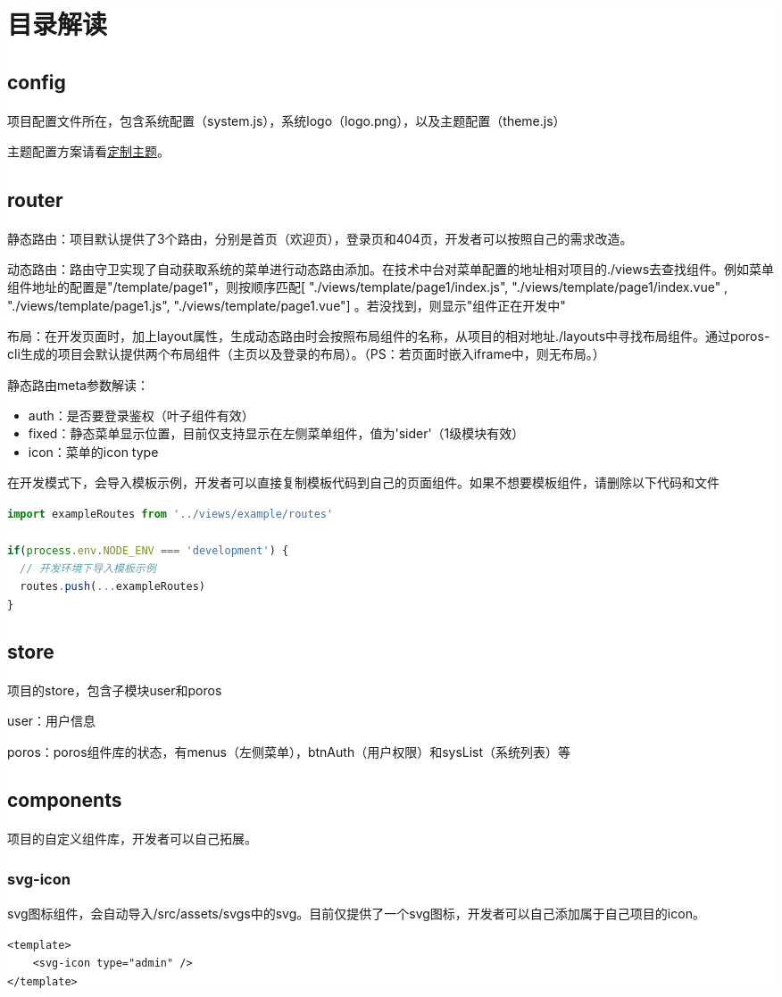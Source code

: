 # 目录解读

## config

项目配置文件所在，包含系统配置（system.js），系统logo（logo.png），以及主题配置（theme.js）

主题配置方案请看[定制主题](https://www.antdv.com/docs/vue/customize-theme-cn/)。

## router

静态路由：项目默认提供了3个路由，分别是首页（欢迎页），登录页和404页，开发者可以按照自己的需求改造。

动态路由：路由守卫实现了自动获取系统的菜单进行动态路由添加。在技术中台对菜单配置的地址相对项目的./views去查找组件。例如菜单组件地址的配置是"/template/page1"，则按顺序匹配[ "./views/template/page1/index.js",  "./views/template/page1/index.vue" , "./views/template/page1.js", "./views/template/page1.vue"] 。若没找到，则显示"组件正在开发中"

布局：在开发页面时，加上layout属性，生成动态路由时会按照布局组件的名称，从项目的相对地址./layouts中寻找布局组件。通过poros-cli生成的项目会默认提供两个布局组件（主页以及登录的布局）。（PS：若页面时嵌入iframe中，则无布局。）

静态路由meta参数解读：

- auth：是否要登录鉴权（叶子组件有效）
- fixed：静态菜单显示位置，目前仅支持显示在左侧菜单组件，值为'sider'（1级模块有效）
- icon：菜单的icon type

在开发模式下，会导入模板示例，开发者可以直接复制模板代码到自己的页面组件。如果不想要模板组件，请删除以下代码和文件

```javascript
import exampleRoutes from '../views/example/routes'

if(process.env.NODE_ENV === 'development') {
  // 开发环境下导入模板示例
  routes.push(...exampleRoutes)
}
```

## store

项目的store，包含子模块user和poros

user：用户信息

poros：poros组件库的状态，有menus（左侧菜单），btnAuth（用户权限）和sysList（系统列表）等

## components

项目的自定义组件库，开发者可以自己拓展。

### svg-icon

svg图标组件，会自动导入/src/assets/svgs中的svg。目前仅提供了一个svg图标，开发者可以自己添加属于自己项目的icon。

```vue
<template>
	<svg-icon type="admin" />
</template>
```
